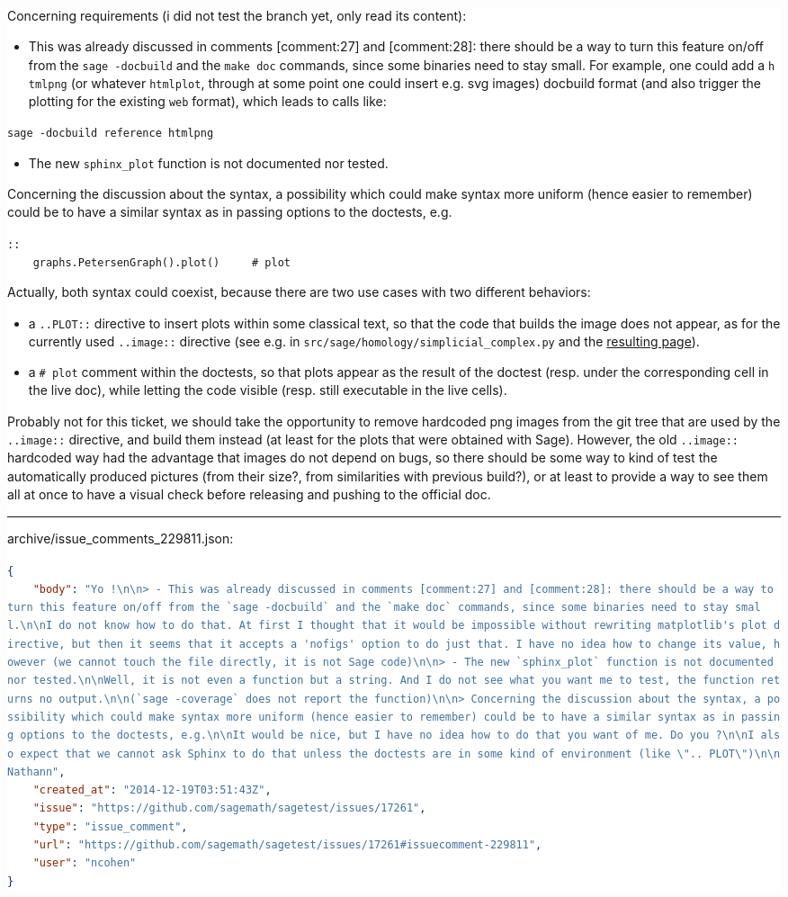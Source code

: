 Concerning requirements (i did not test the branch yet, only read its content):

- This was already discussed in comments [comment:27] and [comment:28]: there should be a way to turn this feature on/off from the `sage -docbuild` and the `make doc` commands, since some binaries need to stay small. For example, one could add a `htmlpng` (or whatever `htmlplot`, through at some point one could insert e.g. svg images) docbuild format (and also trigger the plotting for the existing `web` format), which leads to calls like:


```
sage -docbuild reference htmlpng
```


- The new `sphinx_plot` function is not documented nor tested.

Concerning the discussion about the syntax, a possibility which could make syntax more uniform (hence easier to remember) could be to have a similar syntax as in passing options to the doctests, e.g.


```
::
    graphs.PetersenGraph().plot()     # plot
```


Actually, both syntax could coexist, because there are two use cases with two different behaviors:

-  a `..PLOT::` directive to insert plots within some classical text, so that the code that builds the image does not appear, as for the currently used `..image::` directive (see e.g. in `src/sage/homology/simplicial_complex.py` and the [resulting page](http://sagemath.org/doc/reference/homology/sage/homology/simplicial_complex.html)).

- a `# plot` comment within the doctests, so that plots appear as the result of the doctest (resp. under the corresponding cell in the live doc), while letting the code visible (resp. still executable in the live cells).

Probably not for this ticket, we should take the opportunity to remove hardcoded png images from the git tree that are used by the `..image::` directive, and build them instead (at least for the plots that were obtained with Sage). However, the old `..image::` hardcoded way had the advantage that images do not depend on bugs, so there should be some way to kind of test the automatically produced pictures (from their size?, from similarities with previous build?), or at least to provide a way to see them all at once to have a visual check before releasing and pushing to the official doc.



---

archive/issue_comments_229811.json:
```json
{
    "body": "Yo !\n\n> - This was already discussed in comments [comment:27] and [comment:28]: there should be a way to turn this feature on/off from the `sage -docbuild` and the `make doc` commands, since some binaries need to stay small.\n\nI do not know how to do that. At first I thought that it would be impossible without rewriting matplotlib's plot directive, but then it seems that it accepts a 'nofigs' option to do just that. I have no idea how to change its value, however (we cannot touch the file directly, it is not Sage code)\n\n> - The new `sphinx_plot` function is not documented nor tested.\n\nWell, it is not even a function but a string. And I do not see what you want me to test, the function returns no output.\n\n(`sage -coverage` does not report the function)\n\n> Concerning the discussion about the syntax, a possibility which could make syntax more uniform (hence easier to remember) could be to have a similar syntax as in passing options to the doctests, e.g.\n\nIt would be nice, but I have no idea how to do that you want of me. Do you ?\n\nI also expect that we cannot ask Sphinx to do that unless the doctests are in some kind of environment (like \".. PLOT\")\n\nNathann",
    "created_at": "2014-12-19T03:51:43Z",
    "issue": "https://github.com/sagemath/sagetest/issues/17261",
    "type": "issue_comment",
    "url": "https://github.com/sagemath/sagetest/issues/17261#issuecomment-229811",
    "user": "ncohen"
}
```
